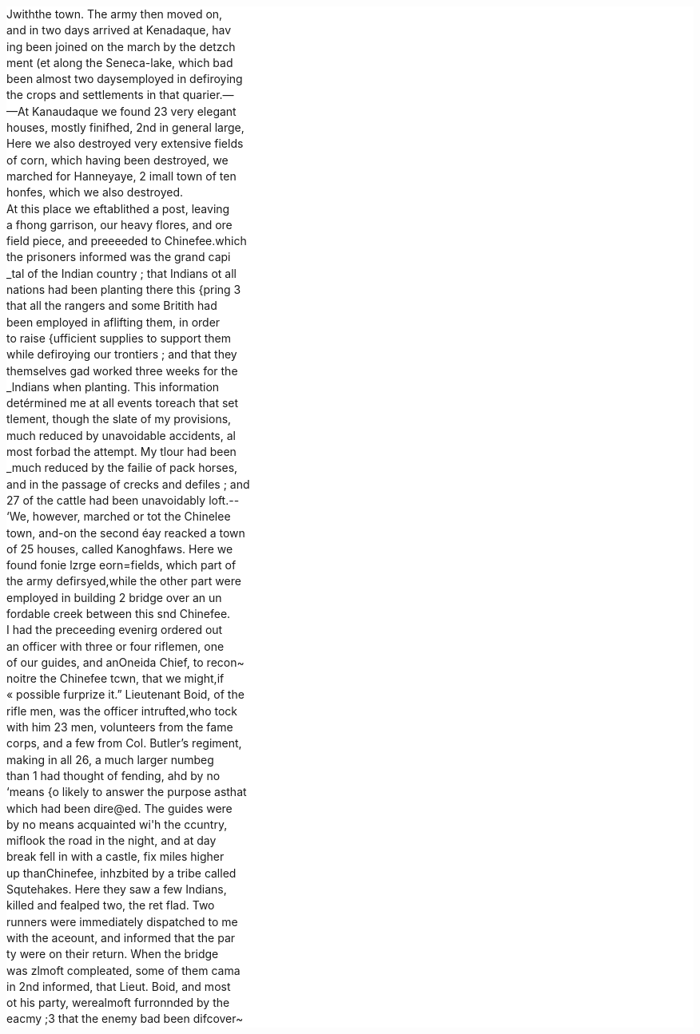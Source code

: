 Jwiththe town. The army then moved on,  
and in two days arrived at Kenadaque, hav­  
ing been joined on the march by the detzch­  
ment (et along the Seneca-lake, which bad  
been almost two daysemployed in defiroying  
the crops and settlements in that quarier.—  
—At Kanaudaque we found 23 very elegant  
houses, mostly finifhed, 2nd in general large,  
Here we also destroyed very extensive fields  
of corn, which having been destroyed, we  
marched for Hanneyaye, 2 imall town of ten  
honfes, which we also destroyed.  
At this place we eftablithed a post, leaving  
a fhong garrison, our heavy flores, and ore  
field piece, and preeeeded to Chinefee.which  
the prisoners informed was the grand capi­  
_tal of the Indian country ; that Indians ot all  
nations had been planting there this {pring 3  
that all the rangers and some Britith had  
been employed in aflifting them, in order  
to raise {ufficient supplies to support them  
while defiroying our trontiers ; and that they  
themselves gad worked three weeks for the  
_lndians when planting. This information  
detérmined me at all events toreach that set­  
tlement, though the slate of my provisions,  
much reduced by unavoidable accidents, al­  
most forbad the attempt. My tlour had been  
_much reduced by the failie of pack horses,  
and in the passage of crecks and defiles ; and  
27 of the cattle had been unavoidably loft.--  
‘We, however, marched or tot the Chinelee  
town, and-on the second éay reacked a town  
of 25 houses, called Kanoghfaws. Here we  
found fonie lzrge eorn=fields, which part of  
the army defirsyed,while the other part were  
employed in building 2 bridge over an un­  
fordable creek between this snd Chinefee.  
I had the preceeding evenirg ordered out  
an officer with three or four riflemen, one  
of our guides, and anOneida Chief, to recon~  
noitre the Chinefee tcwn, that we might,if  
« possible furprize it.” Lieutenant Boid, of the  
rifle men, was the officer intrufted,who tock  
with him 23 men, volunteers from the fame  
corps, and a few from Col. Butler’s regiment,  
making in all 26, a much larger numbeg  
than 1 had thought of fending, ahd by no  
‘means {o likely to answer the purpose asthat  
which had been dire@ed. The guides were  
by no means acquainted wi&#x27;h the ccuntry,  
miflook the road in the night, and at day  
break fell in with a castle, fix miles higher  
up thanChinefee, inhzbited by a tribe called  
Squtehakes. Here they saw a few Indians,  
killed and fealped two, the ret flad. Two  
runners were immediately dispatched to me  
with the aceount, and informed that the par­  
ty were on their return. When the bridge  
was zlmoft compleated, some of them cama  
in 2nd informed, that Lieut. Boid, and most  
ot his party, werealmoft furronnded by the  
eacmy ;3 that the enemy bad been difcover~
</td><td style="width: 50%; max-height: 75%; margin: auto; display: block;">